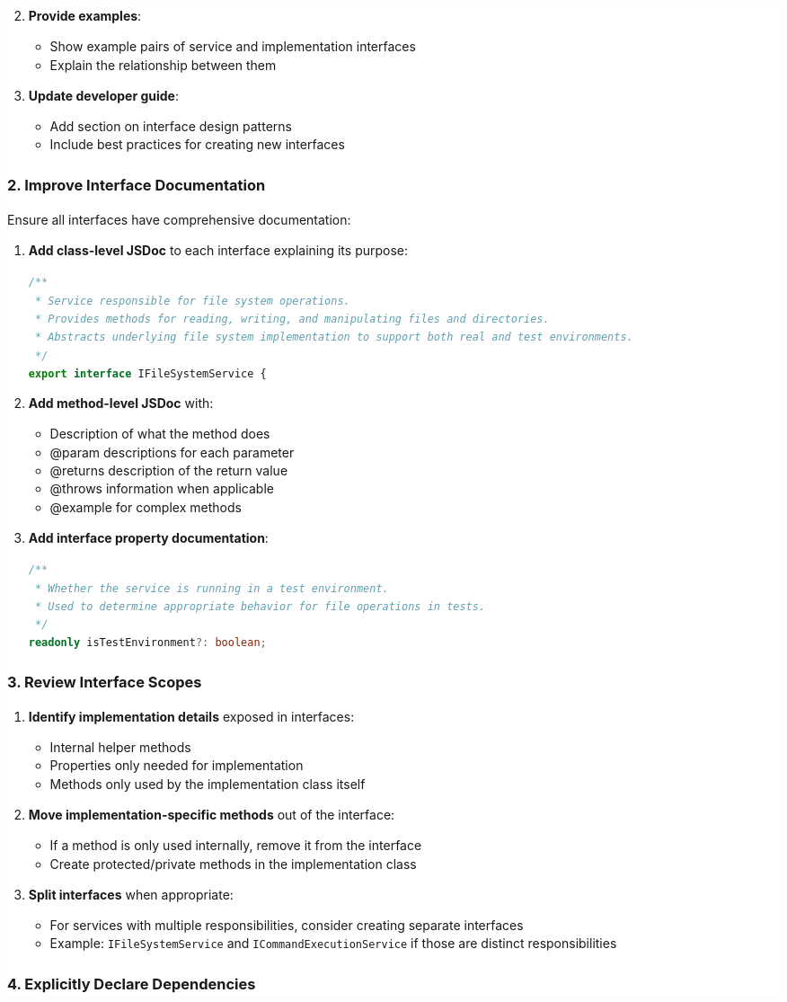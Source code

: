 2. **Provide examples**:
   - Show example pairs of service and implementation interfaces
   - Explain the relationship between them

3. **Update developer guide**:
   - Add section on interface design patterns
   - Include best practices for creating new interfaces

### 2. Improve Interface Documentation

Ensure all interfaces have comprehensive documentation:

1. **Add class-level JSDoc** to each interface explaining its purpose:
   ```typescript
   /**
    * Service responsible for file system operations.
    * Provides methods for reading, writing, and manipulating files and directories.
    * Abstracts underlying file system implementation to support both real and test environments.
    */
   export interface IFileSystemService {
   ```

2. **Add method-level JSDoc** with:
   - Description of what the method does
   - @param descriptions for each parameter
   - @returns description of the return value
   - @throws information when applicable
   - @example for complex methods

3. **Add interface property documentation**:
   ```typescript
   /** 
    * Whether the service is running in a test environment.
    * Used to determine appropriate behavior for file operations in tests.
    */
   readonly isTestEnvironment?: boolean;
   ```

### 3. Review Interface Scopes

1. **Identify implementation details** exposed in interfaces:
   - Internal helper methods
   - Properties only needed for implementation
   - Methods only used by the implementation class itself

2. **Move implementation-specific methods** out of the interface:
   - If a method is only used internally, remove it from the interface
   - Create protected/private methods in the implementation class
   
3. **Split interfaces** when appropriate:
   - For services with multiple responsibilities, consider creating separate interfaces
   - Example: `IFileSystemService` and `ICommandExecutionService` if those are distinct responsibilities

### 4. Explicitly Declare Dependencies
